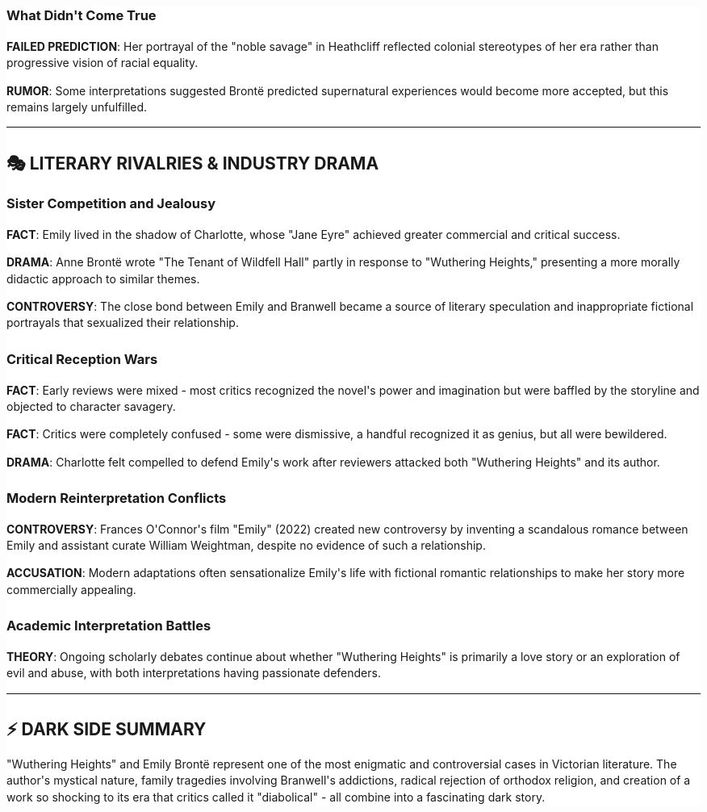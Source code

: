 ### What Didn't Come True
**FAILED PREDICTION**: Her portrayal of the "noble savage" in Heathcliff reflected colonial stereotypes of her era rather than progressive vision of racial equality.

**RUMOR**: Some interpretations suggested Brontë predicted supernatural experiences would become more accepted, but this remains largely unfulfilled.

---

## 🎭 LITERARY RIVALRIES & INDUSTRY DRAMA

### Sister Competition and Jealousy
**FACT**: Emily lived in the shadow of Charlotte, whose "Jane Eyre" achieved greater commercial and critical success.

**DRAMA**: Anne Brontë wrote "The Tenant of Wildfell Hall" partly in response to "Wuthering Heights," presenting a more morally didactic approach to similar themes.

**CONTROVERSY**: The close bond between Emily and Branwell became a source of literary speculation and inappropriate fictional portrayals that sexualized their relationship.

### Critical Reception Wars
**FACT**: Early reviews were mixed - most critics recognized the novel's power and imagination but were baffled by the storyline and objected to character savagery.

**FACT**: Critics were completely confused - some were dismissive, a handful recognized it as genius, but all were bewildered.

**DRAMA**: Charlotte felt compelled to defend Emily's work after reviewers attacked both "Wuthering Heights" and its author.

### Modern Reinterpretation Conflicts
**CONTROVERSY**: Frances O'Connor's film "Emily" (2022) created new controversy by inventing a scandalous romance between Emily and assistant curate William Weightman, despite no evidence of such a relationship.

**ACCUSATION**: Modern adaptations often sensationalize Emily's life with fictional romantic relationships to make her story more commercially appealing.

### Academic Interpretation Battles
**THEORY**: Ongoing scholarly debates continue about whether "Wuthering Heights" is primarily a love story or an exploration of evil and abuse, with both interpretations having passionate defenders.

---

## ⚡ DARK SIDE SUMMARY

"Wuthering Heights" and Emily Brontë represent one of the most enigmatic and controversial cases in Victorian literature. The author's mystical nature, family tragedies involving Branwell's addictions, radical rejection of orthodox religion, and creation of a work so shocking to its era that critics called it "diabolical" - all combine into a fascinating dark story.
